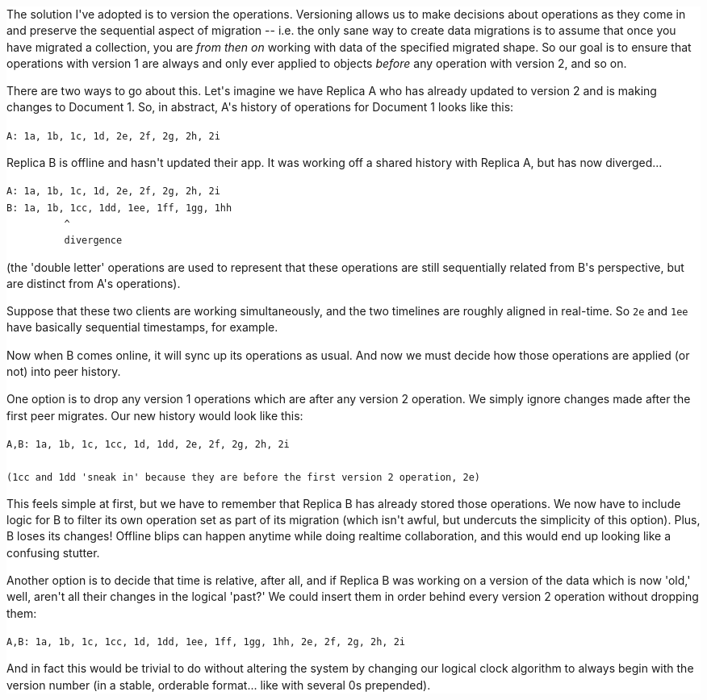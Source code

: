 The solution I've adopted is to version the operations. Versioning allows us to make decisions about operations as they come in and preserve the sequential aspect of migration -- i.e. the only sane way to create data migrations is to assume that once you have migrated a collection, you are _from then on_ working with data of the specified migrated shape. So our goal is to ensure that operations with version 1 are always and only ever applied to objects _before_ any operation with version 2, and so on.

There are two ways to go about this. Let's imagine we have Replica A who has already updated to version 2 and is making changes to Document 1. So, in abstract, A's history of operations for Document 1 looks like this:

```
A: 1a, 1b, 1c, 1d, 2e, 2f, 2g, 2h, 2i
```

Replica B is offline and hasn't updated their app. It was working off a shared history with Replica A, but has now diverged...

```
A: 1a, 1b, 1c, 1d, 2e, 2f, 2g, 2h, 2i
B: 1a, 1b, 1cc, 1dd, 1ee, 1ff, 1gg, 1hh
          ^
          divergence
```

(the 'double letter' operations are used to represent that these operations are still sequentially related from B's perspective, but are distinct from A's operations).

Suppose that these two clients are working simultaneously, and the two timelines are roughly aligned in real-time. So `2e` and `1ee` have basically sequential timestamps, for example.

Now when B comes online, it will sync up its operations as usual. And now we must decide how those operations are applied (or not) into peer history.

One option is to drop any version 1 operations which are after any version 2 operation. We simply ignore changes made after the first peer migrates. Our new history would look like this:

```
A,B: 1a, 1b, 1c, 1cc, 1d, 1dd, 2e, 2f, 2g, 2h, 2i

(1cc and 1dd 'sneak in' because they are before the first version 2 operation, 2e)
```

This feels simple at first, but we have to remember that Replica B has already stored those operations. We now have to include logic for B to filter its own operation set as part of its migration (which isn't awful, but undercuts the simplicity of this option). Plus, B loses its changes! Offline blips can happen anytime while doing realtime collaboration, and this would end up looking like a confusing stutter.

Another option is to decide that time is relative, after all, and if Replica B was working on a version of the data which is now 'old,' well, aren't all their changes in the logical 'past?' We could insert them in order behind every version 2 operation without dropping them:

```
A,B: 1a, 1b, 1c, 1cc, 1d, 1dd, 1ee, 1ff, 1gg, 1hh, 2e, 2f, 2g, 2h, 2i
```

And in fact this would be trivial to do without altering the system by changing our logical clock algorithm to always begin with the version number (in a stable, orderable format... like with several 0s prepended).
